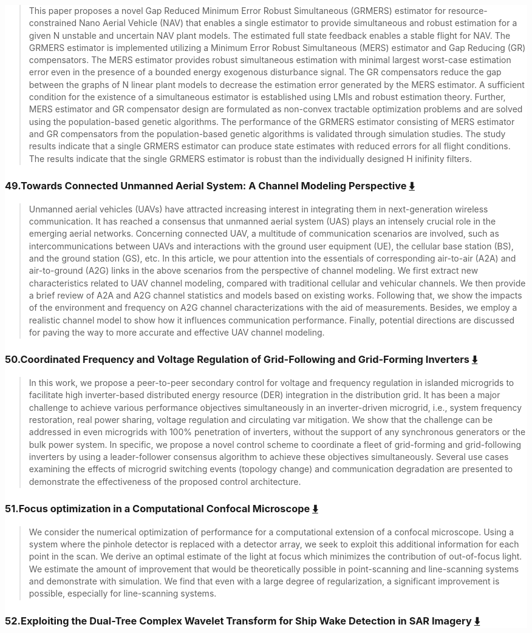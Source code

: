 >  This paper proposes a novel Gap Reduced Minimum Error Robust Simultaneous (GRMERS) estimator for resource-constrained Nano Aerial Vehicle (NAV) that enables a single estimator to provide simultaneous and robust estimation for a given N unstable and uncertain NAV plant models. The estimated full state feedback enables a stable flight for NAV. The GRMERS estimator is implemented utilizing a Minimum Error Robust Simultaneous (MERS) estimator and Gap Reducing (GR) compensators. The MERS estimator provides robust simultaneous estimation with minimal largest worst-case estimation error even in the presence of a bounded energy exogenous disturbance signal. The GR compensators reduce the gap between the graphs of N linear plant models to decrease the estimation error generated by the MERS estimator. A sufficient condition for the existence of a simultaneous estimator is established using LMIs and robust estimation theory. Further, MERS estimator and GR compensator design are formulated as non-convex tractable optimization problems and are solved using the population-based genetic algorithms. The performance of the GRMERS estimator consisting of MERS estimator and GR compensators from the population-based genetic algorithms is validated through simulation studies. The study results indicate that a single GRMERS estimator can produce state estimates with reduced errors for all flight conditions. The results indicate that the single GRMERS estimator is robust than the individually designed H inifinity filters.      
### 49.Towards Connected Unmanned Aerial System: A Channel Modeling Perspective  [ :arrow_down: ](https://arxiv.org/pdf/2012.06707.pdf)
>  Unmanned aerial vehicles (UAVs) have attracted increasing interest in integrating them in next-generation wireless communication. It has reached a consensus that unmanned aerial system (UAS) plays an intensely crucial role in the emerging aerial networks. Concerning connected UAV, a multitude of communication scenarios are involved, such as intercommunications between UAVs and interactions with the ground user equipment (UE), the cellular base station (BS), and the ground station (GS), etc. In this article, we pour attention into the essentials of corresponding air-to-air (A2A) and air-to-ground (A2G) links in the above scenarios from the perspective of channel modeling. We first extract new characteristics related to UAV channel modeling, compared with traditional cellular and vehicular channels. We then provide a brief review of A2A and A2G channel statistics and models based on existing works. Following that, we show the impacts of the environment and frequency on A2G channel characterizations with the aid of measurements. Besides, we employ a realistic channel model to show how it influences communication performance. Finally, potential directions are discussed for paving the way to more accurate and effective UAV channel modeling.      
### 50.Coordinated Frequency and Voltage Regulation of Grid-Following and Grid-Forming Inverters  [ :arrow_down: ](https://arxiv.org/pdf/2012.06685.pdf)
>  In this work, we propose a peer-to-peer secondary control for voltage and frequency regulation in islanded microgrids to facilitate high inverter-based distributed energy resource (DER) integration in the distribution grid. It has been a major challenge to achieve various performance objectives simultaneously in an inverter-driven microgrid, i.e., system frequency restoration, real power sharing, voltage regulation and circulating var mitigation. We show that the challenge can be addressed in even microgrids with 100% penetration of inverters, without the support of any synchronous generators or the bulk power system. In specific, we propose a novel control scheme to coordinate a fleet of grid-forming and grid-following inverters by using a leader-follower consensus algorithm to achieve these objectives simultaneously. Several use cases examining the effects of microgrid switching events (topology change) and communication degradation are presented to demonstrate the effectiveness of the proposed control architecture.      
### 51.Focus optimization in a Computational Confocal Microscope  [ :arrow_down: ](https://arxiv.org/pdf/2012.06677.pdf)
>  We consider the numerical optimization of performance for a computational extension of a confocal microscope. Using a system where the pinhole detector is replaced with a detector array, we seek to exploit this additional information for each point in the scan. We derive an optimal estimate of the light at focus which minimizes the contribution of out-of-focus light. We estimate the amount of improvement that would be theoretically possible in point-scanning and line-scanning systems and demonstrate with simulation. We find that even with a large degree of regularization, a significant improvement is possible, especially for line-scanning systems.      
### 52.Exploiting the Dual-Tree Complex Wavelet Transform for Ship Wake Detection in SAR Imagery  [ :arrow_down: ](https://arxiv.org/pdf/2012.06663.pdf)